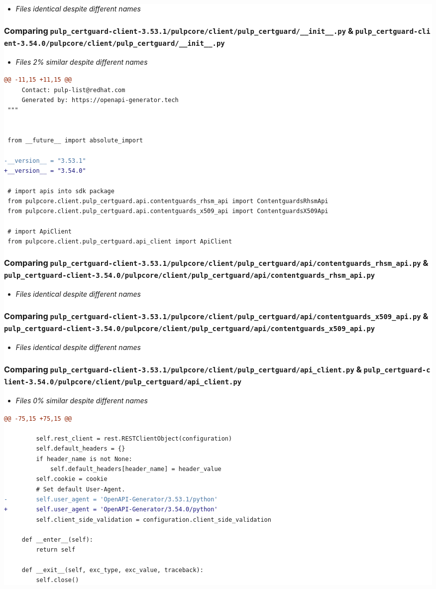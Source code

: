  * *Files identical despite different names*

### Comparing `pulp_certguard-client-3.53.1/pulpcore/client/pulp_certguard/__init__.py` & `pulp_certguard-client-3.54.0/pulpcore/client/pulp_certguard/__init__.py`

 * *Files 2% similar despite different names*

```diff
@@ -11,15 +11,15 @@
     Contact: pulp-list@redhat.com
     Generated by: https://openapi-generator.tech
 """
 
 
 from __future__ import absolute_import
 
-__version__ = "3.53.1"
+__version__ = "3.54.0"
 
 # import apis into sdk package
 from pulpcore.client.pulp_certguard.api.contentguards_rhsm_api import ContentguardsRhsmApi
 from pulpcore.client.pulp_certguard.api.contentguards_x509_api import ContentguardsX509Api
 
 # import ApiClient
 from pulpcore.client.pulp_certguard.api_client import ApiClient
```

### Comparing `pulp_certguard-client-3.53.1/pulpcore/client/pulp_certguard/api/contentguards_rhsm_api.py` & `pulp_certguard-client-3.54.0/pulpcore/client/pulp_certguard/api/contentguards_rhsm_api.py`

 * *Files identical despite different names*

### Comparing `pulp_certguard-client-3.53.1/pulpcore/client/pulp_certguard/api/contentguards_x509_api.py` & `pulp_certguard-client-3.54.0/pulpcore/client/pulp_certguard/api/contentguards_x509_api.py`

 * *Files identical despite different names*

### Comparing `pulp_certguard-client-3.53.1/pulpcore/client/pulp_certguard/api_client.py` & `pulp_certguard-client-3.54.0/pulpcore/client/pulp_certguard/api_client.py`

 * *Files 0% similar despite different names*

```diff
@@ -75,15 +75,15 @@
 
         self.rest_client = rest.RESTClientObject(configuration)
         self.default_headers = {}
         if header_name is not None:
             self.default_headers[header_name] = header_value
         self.cookie = cookie
         # Set default User-Agent.
-        self.user_agent = 'OpenAPI-Generator/3.53.1/python'
+        self.user_agent = 'OpenAPI-Generator/3.54.0/python'
         self.client_side_validation = configuration.client_side_validation
 
     def __enter__(self):
         return self
 
     def __exit__(self, exc_type, exc_value, traceback):
         self.close()
```
